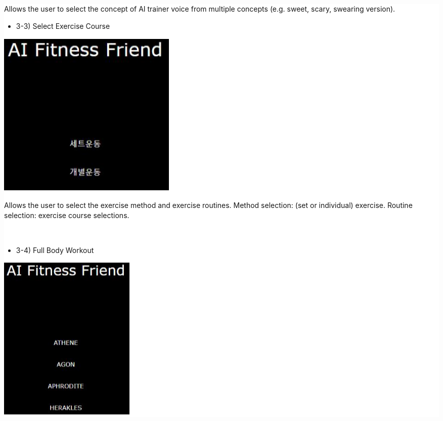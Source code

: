 Allows the user to select the concept
of AI trainer voice from multiple
concepts (e.g. sweet, scary,
swearing version).


- 3-3) Select Exercise Course
    
<img height="300" src="img/p3.PNG">  

Allows the user to select the exercise
method and exercise routines.
Method selection: (set or individual) exercise.
Routine selection: exercise course selections.



<br>


- 3-4) Full Body Workout

<img height="300" src="img/p4.PNG">   
